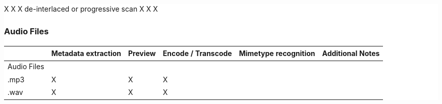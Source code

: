 <td colspan="1">X</td>
<td colspan="1">X</td>
<td colspan="1">X</td>
<td colspan="1"> </td>
<td colspan="1"> </td>
</tr>
<tr>
<td colspan="1">de-interlaced or progressive scan</td>
<td colspan="1">X</td>
<td colspan="1">X</td>
<td colspan="1">X</td>
<td colspan="1"> </td>
<td colspan="1"> </td>
</tr>
</tbody>
</table>
</div>

### Audio Files

<div class="table-scroll"><table class="hover"><tbody><tr><th colspan="1">
<th colspan="1">Metadata extraction</th>
<th colspan="1">Preview</th>
<th colspan="1">Encode / Transcode</th>
<th colspan="1">Mimetype recognition</th>
<th colspan="1">Additional Notes</th>
</tr>
<tbody>
<tr>
<td colspan="1">Audio Files</td>
<td colspan="1"> </td>
<td colspan="1"> </td>
<td colspan="1"> </td>
<td colspan="1"> </td>
<td colspan="1"> </td>
</tr>
<tr>
<td colspan="1">.mp3</td>
<td colspan="1">X</td>
<td colspan="1">X</td>
<td colspan="1">X</td>
<td colspan="1"> </td>
<td colspan="1"> </td>
</tr>
<tr>
<td colspan="1">.wav</td>
<td colspan="1">X</td>
<td colspan="1">X</td>
<td colspan="1">X</td>
<td colspan="1"> </td>
<td colspan="1"> </td>
</tr>
</tbody>
</table>
</div>
